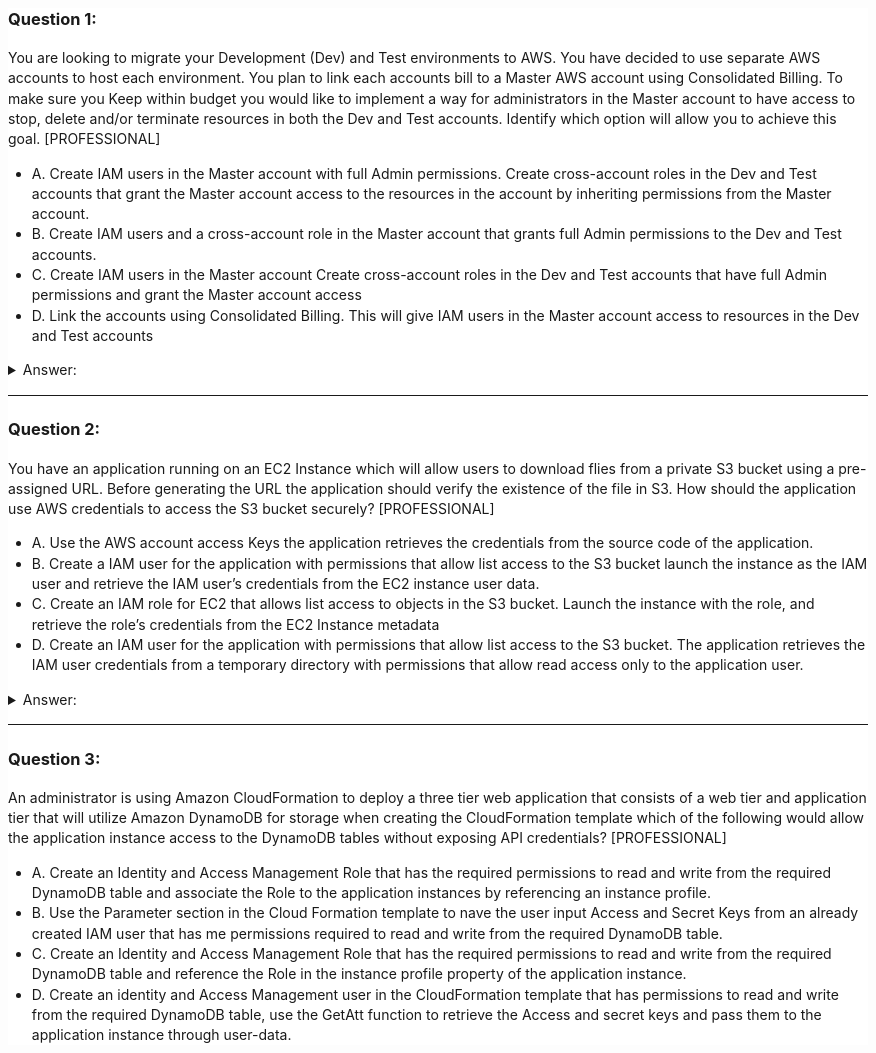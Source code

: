 ### Question 1:

You are looking to migrate your Development (Dev) and Test environments to AWS. You have decided to use separate AWS accounts to host each environment. You plan to link each accounts bill to a Master AWS account using Consolidated Billing. To make sure you Keep within budget you would like to implement a way for administrators in the Master account to have access to stop, delete and/or terminate resources in both the Dev and Test accounts. Identify which option will allow you to achieve this goal. [PROFESSIONAL]

- A. Create IAM users in the Master account with full Admin permissions. Create cross-account roles in the Dev and Test accounts that grant the Master account access to the resources in the account by inheriting permissions from the Master account.
- B. Create IAM users and a cross-account role in the Master account that grants full Admin permissions to the Dev and Test accounts.
- C. Create IAM users in the Master account Create cross-account roles in the Dev and Test accounts that have full Admin permissions and grant the Master account access
- D. Link the accounts using Consolidated Billing. This will give IAM users in the Master account access to resources in the Dev and Test accounts

<details><summary>Answer:</summary></details><hr>

### Question 2:

You have an application running on an EC2 Instance which will allow users to download flies from a private S3 bucket using a pre-assigned URL. Before generating the URL the application should verify the existence of the file in S3. How should the application use AWS credentials to access the S3 bucket securely? [PROFESSIONAL]

- A. Use the AWS account access Keys the application retrieves the credentials from the source code of the application.
- B. Create a IAM user for the application with permissions that allow list access to the S3 bucket launch the instance as the IAM user and retrieve the IAM user’s credentials from the EC2 instance user data.
- C. Create an IAM role for EC2 that allows list access to objects in the S3 bucket. Launch the instance with the role, and retrieve the role’s credentials from the EC2 Instance metadata
- D. Create an IAM user for the application with permissions that allow list access to the S3 bucket. The application retrieves the IAM user credentials from a temporary directory with permissions that allow read access only to the application user.

<details><summary>Answer:</summary></details><hr>

### Question 3:

An administrator is using Amazon CloudFormation to deploy a three tier web application that consists of a web tier and application tier that will utilize Amazon DynamoDB for storage when creating the CloudFormation template which of the following would allow the application instance access to the DynamoDB tables without exposing API credentials? [PROFESSIONAL]

- A. Create an Identity and Access Management Role that has the required permissions to read and write from the required DynamoDB table and associate the Role to the application instances by referencing an instance profile.
- B. Use the Parameter section in the Cloud Formation template to nave the user input Access and Secret Keys from an already created IAM user that has me permissions required to read and write from the required DynamoDB table.
- C. Create an Identity and Access Management Role that has the required permissions to read and write from the required DynamoDB table and reference the Role in the instance profile property of the application instance.
- D. Create an identity and Access Management user in the CloudFormation template that has permissions to read and write from the required DynamoDB table, use the GetAtt function to retrieve the Access and secret keys and pass them to the application instance through user-data.
